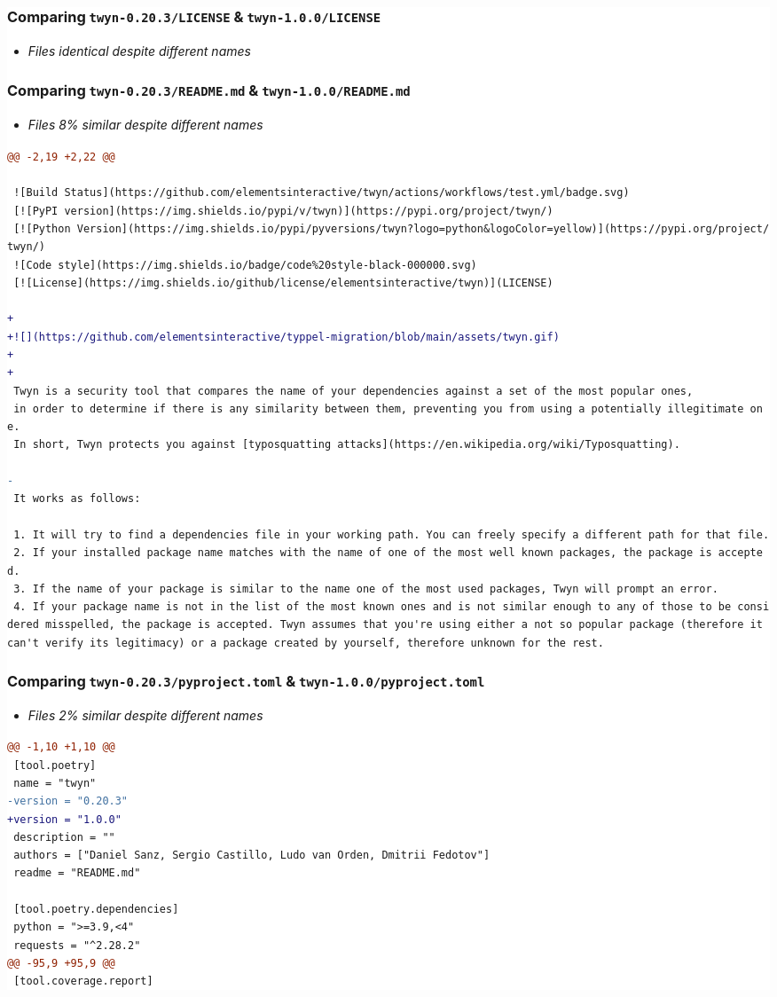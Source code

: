 ### Comparing `twyn-0.20.3/LICENSE` & `twyn-1.0.0/LICENSE`

 * *Files identical despite different names*

### Comparing `twyn-0.20.3/README.md` & `twyn-1.0.0/README.md`

 * *Files 8% similar despite different names*

```diff
@@ -2,19 +2,22 @@
 
 ![Build Status](https://github.com/elementsinteractive/twyn/actions/workflows/test.yml/badge.svg)
 [![PyPI version](https://img.shields.io/pypi/v/twyn)](https://pypi.org/project/twyn/)
 [![Python Version](https://img.shields.io/pypi/pyversions/twyn?logo=python&logoColor=yellow)](https://pypi.org/project/twyn/)
 ![Code style](https://img.shields.io/badge/code%20style-black-000000.svg)
 [![License](https://img.shields.io/github/license/elementsinteractive/twyn)](LICENSE)
 
+
+![](https://github.com/elementsinteractive/typpel-migration/blob/main/assets/twyn.gif)
+
+
 Twyn is a security tool that compares the name of your dependencies against a set of the most popular ones, 
 in order to determine if there is any similarity between them, preventing you from using a potentially illegitimate one.
 In short, Twyn protects you against [typosquatting attacks](https://en.wikipedia.org/wiki/Typosquatting).
 
-
 It works as follows:
 
 1. It will try to find a dependencies file in your working path. You can freely specify a different path for that file.
 2. If your installed package name matches with the name of one of the most well known packages, the package is accepted.
 3. If the name of your package is similar to the name one of the most used packages, Twyn will prompt an error.
 4. If your package name is not in the list of the most known ones and is not similar enough to any of those to be considered misspelled, the package is accepted. Twyn assumes that you're using either a not so popular package (therefore it can't verify its legitimacy) or a package created by yourself, therefore unknown for the rest.
```

### Comparing `twyn-0.20.3/pyproject.toml` & `twyn-1.0.0/pyproject.toml`

 * *Files 2% similar despite different names*

```diff
@@ -1,10 +1,10 @@
 [tool.poetry]
 name = "twyn"
-version = "0.20.3"
+version = "1.0.0"
 description = ""
 authors = ["Daniel Sanz, Sergio Castillo, Ludo van Orden, Dmitrii Fedotov"]
 readme = "README.md"
 
 [tool.poetry.dependencies]
 python = ">=3.9,<4"
 requests = "^2.28.2"
@@ -95,9 +95,9 @@
 [tool.coverage.report]
```